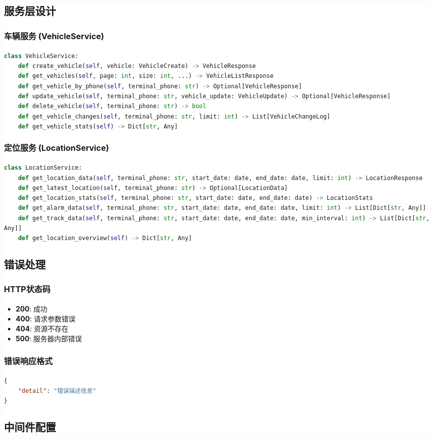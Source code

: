 
## 服务层设计

### 车辆服务 (VehicleService)

```python
class VehicleService:
    def create_vehicle(self, vehicle: VehicleCreate) -> VehicleResponse
    def get_vehicles(self, page: int, size: int, ...) -> VehicleListResponse
    def get_vehicle_by_phone(self, terminal_phone: str) -> Optional[VehicleResponse]
    def update_vehicle(self, terminal_phone: str, vehicle_update: VehicleUpdate) -> Optional[VehicleResponse]
    def delete_vehicle(self, terminal_phone: str) -> bool
    def get_vehicle_changes(self, terminal_phone: str, limit: int) -> List[VehicleChangeLog]
    def get_vehicle_stats(self) -> Dict[str, Any]
```

### 定位服务 (LocationService)

```python
class LocationService:
    def get_location_data(self, terminal_phone: str, start_date: date, end_date: date, limit: int) -> LocationResponse
    def get_latest_location(self, terminal_phone: str) -> Optional[LocationData]
    def get_location_stats(self, terminal_phone: str, start_date: date, end_date: date) -> LocationStats
    def get_alarm_data(self, terminal_phone: str, start_date: date, end_date: date, limit: int) -> List[Dict[str, Any]]
    def get_track_data(self, terminal_phone: str, start_date: date, end_date: date, min_interval: int) -> List[Dict[str, Any]]
    def get_location_overview(self) -> Dict[str, Any]
```

## 错误处理

### HTTP状态码

- **200**: 成功
- **400**: 请求参数错误
- **404**: 资源不存在
- **500**: 服务器内部错误

### 错误响应格式

```json
{
    "detail": "错误描述信息"
}
```

## 中间件配置
